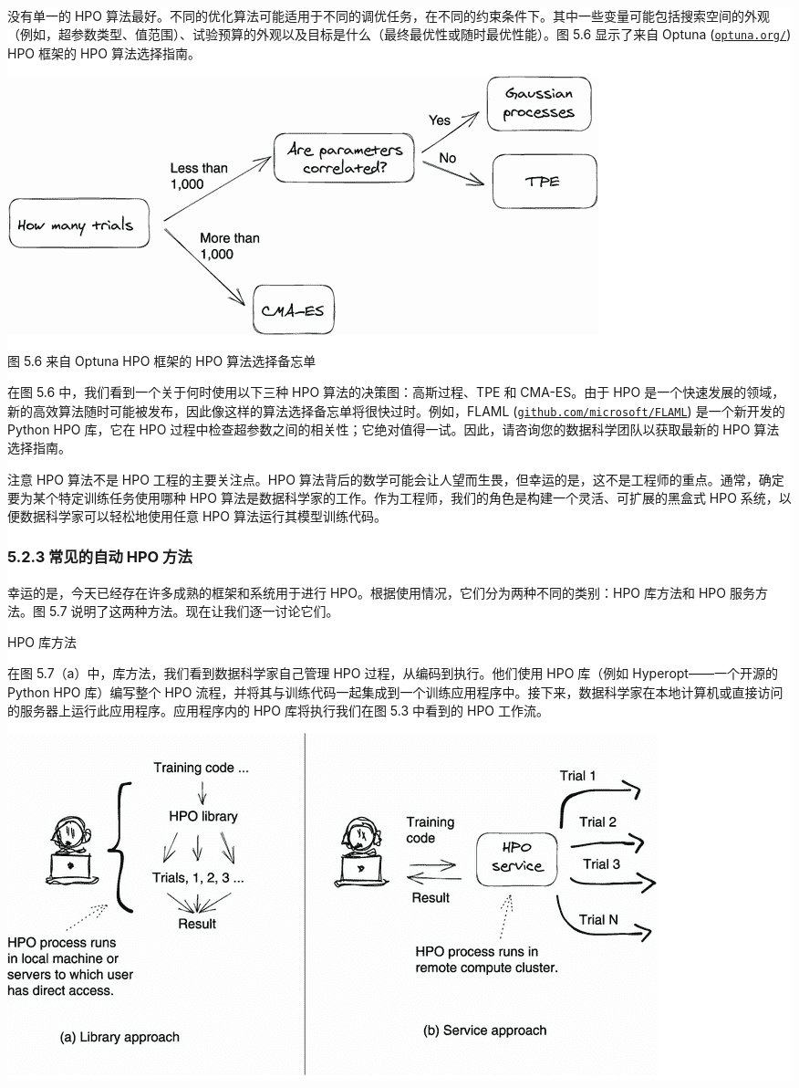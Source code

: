没有单一的 HPO 算法最好。不同的优化算法可能适用于不同的调优任务，在不同的约束条件下。其中一些变量可能包括搜索空间的外观（例如，超参数类型、值范围）、试验预算的外观以及目标是什么（最终最优性或随时最优性能）。图 5.6 显示了来自 Optuna ([`optuna.org/`](https://optuna.org/)) HPO 框架的 HPO 算法选择指南。

![](img/05-06.png)

图 5.6 来自 Optuna HPO 框架的 HPO 算法选择备忘单

在图 5.6 中，我们看到一个关于何时使用以下三种 HPO 算法的决策图：高斯过程、TPE 和 CMA-ES。由于 HPO 是一个快速发展的领域，新的高效算法随时可能被发布，因此像这样的算法选择备忘单将很快过时。例如，FLAML ([`github.com/microsoft/FLAML`](https://github.com/microsoft/FLAML)) 是一个新开发的 Python HPO 库，它在 HPO 过程中检查超参数之间的相关性；它绝对值得一试。因此，请咨询您的数据科学团队以获取最新的 HPO 算法选择指南。

注意 HPO 算法不是 HPO 工程的主要关注点。HPO 算法背后的数学可能会让人望而生畏，但幸运的是，这不是工程师的重点。通常，确定要为某个特定训练任务使用哪种 HPO 算法是数据科学家的工作。作为工程师，我们的角色是构建一个灵活、可扩展的黑盒式 HPO 系统，以便数据科学家可以轻松地使用任意 HPO 算法运行其模型训练代码。

### 5.2.3 常见的自动 HPO 方法

幸运的是，今天已经存在许多成熟的框架和系统用于进行 HPO。根据使用情况，它们分为两种不同的类别：HPO 库方法和 HPO 服务方法。图 5.7 说明了这两种方法。现在让我们逐一讨论它们。

HPO 库方法

在图 5.7（a）中，库方法，我们看到数据科学家自己管理 HPO 过程，从编码到执行。他们使用 HPO 库（例如 Hyperopt——一个开源的 Python HPO 库）编写整个 HPO 流程，并将其与训练代码一起集成到一个训练应用程序中。接下来，数据科学家在本地计算机或直接访问的服务器上运行此应用程序。应用程序内的 HPO 库将执行我们在图 5.3 中看到的 HPO 工作流。

![](img/05-07.png)

